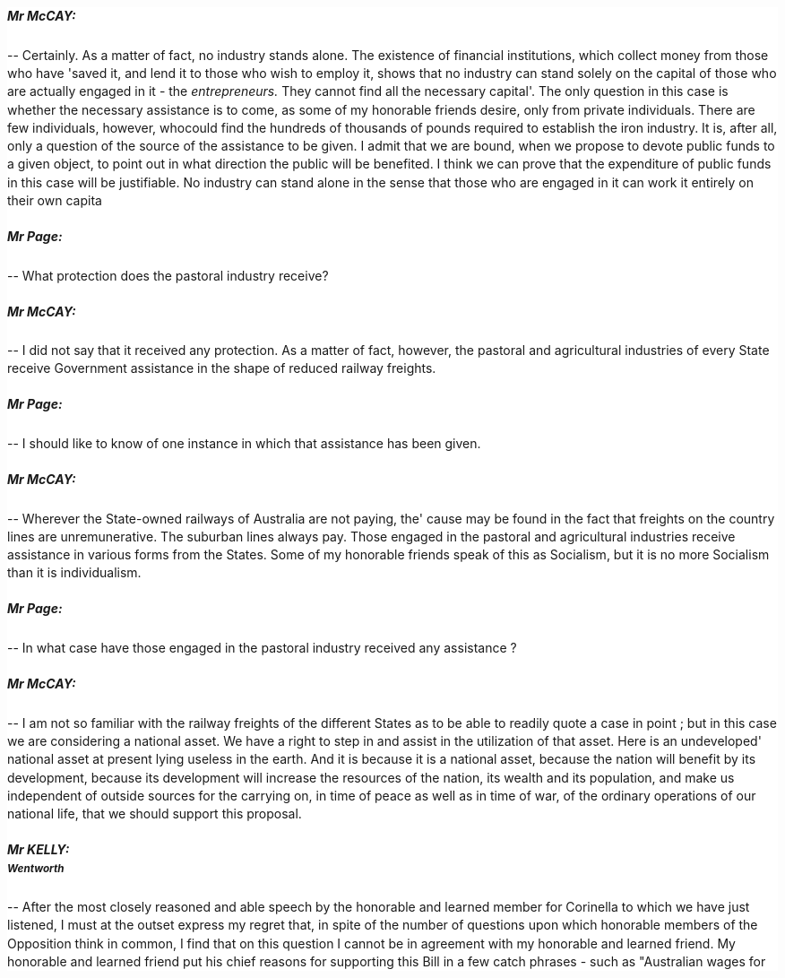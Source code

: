 ##### Mr McCAY:

-- Certainly. As a matter of fact, no industry stands alone. The existence of financial institutions, which collect money from those who have 'saved it, and lend it to those who wish to employ it, shows that no industry can stand solely on the capital of those who are actually engaged in it - the  *entrepreneurs.*  They cannot find all the necessary capital'. The only question in this case is whether the necessary assistance is to come, as some of my honorable friends desire, only from private individuals. There are few individuals, however, whocould find the hundreds of thousands of pounds required to establish the iron industry. It is, after all, only a question of the source of the assistance to be given. I admit that we are bound, when we propose to devote public funds to a given object, to point out in what direction the public will be benefited. I think we can  prove that the expenditure of public funds in this case will be justifiable. No industry can stand alone in the sense that those who are engaged in it can work it entirely on their own capita 

##### Mr Page:

-- What protection does the pastoral industry receive? 

##### Mr McCAY:

-- I did not say that it received any protection. As a matter of fact, however, the pastoral and agricultural industries of every State receive Government assistance in the shape of reduced railway freights. 

##### Mr Page:

-- I should like to know of one instance in which that assistance has been given. 

##### Mr McCAY:

-- Wherever the State-owned railways of Australia are not paying, the' cause may be found in the fact that freights on the country lines are unremunerative. The suburban lines always pay. Those engaged in the pastoral and agricultural industries receive assistance in various forms from the States. Some of my honorable friends speak of this as Socialism, but it is no more Socialism than it is individualism. 

##### Mr Page:

-- In what case have those engaged in the pastoral industry received any assistance ? 

##### Mr McCAY:

-- I am not so familiar with the railway freights of the different States as to be able to readily quote a case in point ; but in this case we are considering a national asset. We have a right to step in and assist in the utilization of that asset. Here is an undeveloped' national asset at present lying useless in the earth. And it is because it is a national asset, because the nation will benefit by its development, because its development will increase the resources of the nation, its wealth and its population, and make us independent of outside sources for the carrying on, in time of peace as well as in time of war, of the ordinary operations of our national life, that we should support this proposal. 

##### Mr KELLY:<br><small class="text-muted">Wentworth</small>

-- After the most closely reasoned and able speech by the honorable and learned member for Corinella to which we have just listened, I must at the outset express my regret that, in spite of the number of questions upon which honorable members of the Opposition think in common, I find that on this question I cannot be in agreement with my honorable and learned friend. My honorable and learned friend put his chief reasons for supporting this Bill in a few catch phrases - such as "Australian wages for 
